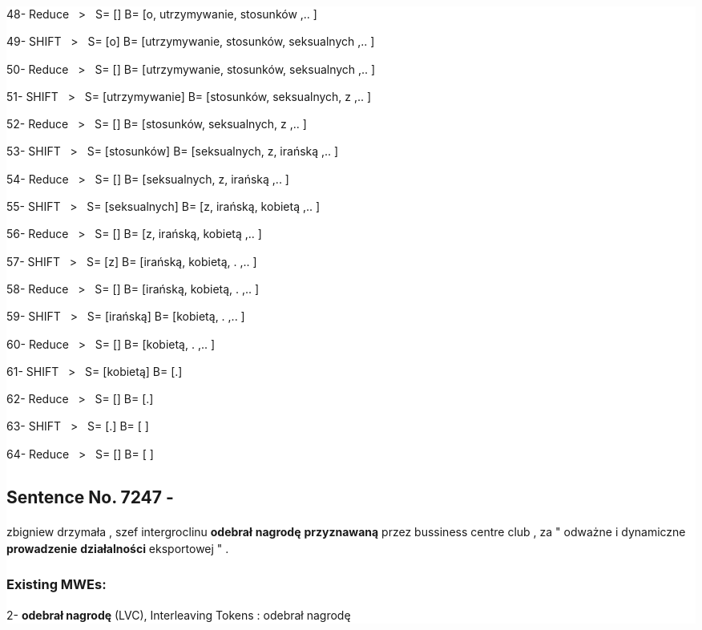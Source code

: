 

48- Reduce&nbsp;&nbsp;&nbsp;>&nbsp;&nbsp;&nbsp;S= []   B= [o, utrzymywanie, stosunków ,.. ]



49- SHIFT&nbsp;&nbsp;&nbsp;>&nbsp;&nbsp;&nbsp;S= [o]   B= [utrzymywanie, stosunków, seksualnych ,.. ]



50- Reduce&nbsp;&nbsp;&nbsp;>&nbsp;&nbsp;&nbsp;S= []   B= [utrzymywanie, stosunków, seksualnych ,.. ]



51- SHIFT&nbsp;&nbsp;&nbsp;>&nbsp;&nbsp;&nbsp;S= [utrzymywanie]   B= [stosunków, seksualnych, z ,.. ]



52- Reduce&nbsp;&nbsp;&nbsp;>&nbsp;&nbsp;&nbsp;S= []   B= [stosunków, seksualnych, z ,.. ]



53- SHIFT&nbsp;&nbsp;&nbsp;>&nbsp;&nbsp;&nbsp;S= [stosunków]   B= [seksualnych, z, irańską ,.. ]



54- Reduce&nbsp;&nbsp;&nbsp;>&nbsp;&nbsp;&nbsp;S= []   B= [seksualnych, z, irańską ,.. ]



55- SHIFT&nbsp;&nbsp;&nbsp;>&nbsp;&nbsp;&nbsp;S= [seksualnych]   B= [z, irańską, kobietą ,.. ]



56- Reduce&nbsp;&nbsp;&nbsp;>&nbsp;&nbsp;&nbsp;S= []   B= [z, irańską, kobietą ,.. ]



57- SHIFT&nbsp;&nbsp;&nbsp;>&nbsp;&nbsp;&nbsp;S= [z]   B= [irańską, kobietą, . ,.. ]



58- Reduce&nbsp;&nbsp;&nbsp;>&nbsp;&nbsp;&nbsp;S= []   B= [irańską, kobietą, . ,.. ]



59- SHIFT&nbsp;&nbsp;&nbsp;>&nbsp;&nbsp;&nbsp;S= [irańską]   B= [kobietą, . ,.. ]



60- Reduce&nbsp;&nbsp;&nbsp;>&nbsp;&nbsp;&nbsp;S= []   B= [kobietą, . ,.. ]



61- SHIFT&nbsp;&nbsp;&nbsp;>&nbsp;&nbsp;&nbsp;S= [kobietą]   B= [.]



62- Reduce&nbsp;&nbsp;&nbsp;>&nbsp;&nbsp;&nbsp;S= []   B= [.]



63- SHIFT&nbsp;&nbsp;&nbsp;>&nbsp;&nbsp;&nbsp;S= [.]   B= [ ]



64- Reduce&nbsp;&nbsp;&nbsp;>&nbsp;&nbsp;&nbsp;S= []   B= [ ]

## Sentence No. 7247 - 
zbigniew drzymała , szef intergroclinu **odebrał** **nagrodę** **przyznawaną** przez bussiness centre club , za " odważne i dynamiczne **prowadzenie** **działalności** eksportowej " . 
### Existing MWEs: 
2- **odebrał nagrodę** (LVC), Interleaving Tokens : 
odebrał
nagrodę
